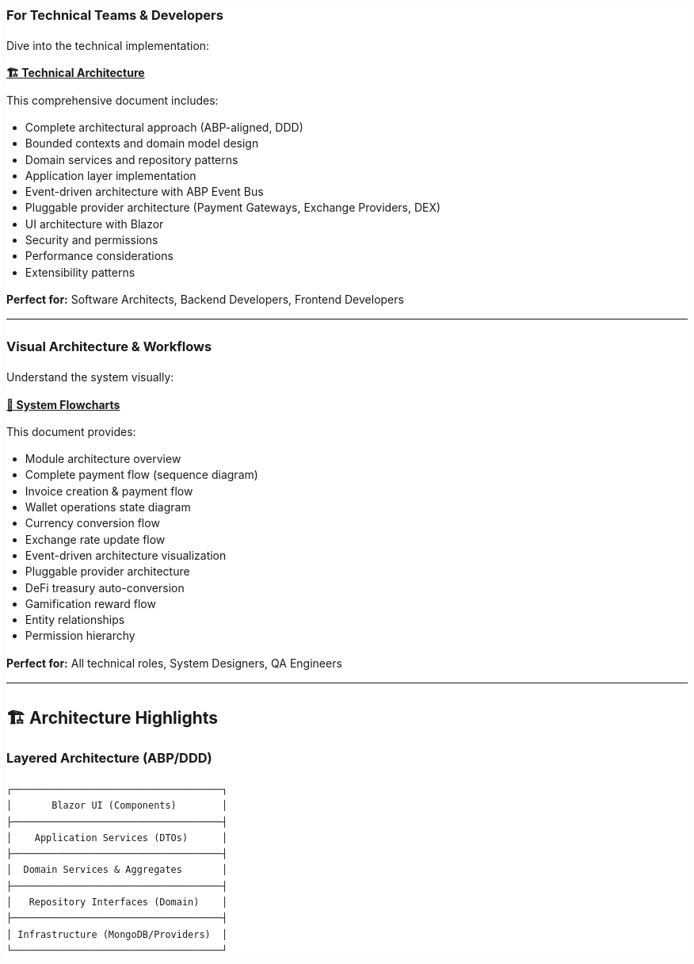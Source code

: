 
### For Technical Teams & Developers

Dive into the technical implementation:

**[🏗️ Technical Architecture](./ARCHITECTURE.md)**

This comprehensive document includes:
- Complete architectural approach (ABP-aligned, DDD)
- Bounded contexts and domain model design
- Domain services and repository patterns
- Application layer implementation
- Event-driven architecture with ABP Event Bus
- Pluggable provider architecture (Payment Gateways, Exchange Providers, DEX)
- UI architecture with Blazor
- Security and permissions
- Performance considerations
- Extensibility patterns

**Perfect for:** Software Architects, Backend Developers, Frontend Developers

---

### Visual Architecture & Workflows

Understand the system visually:

**[🔄 System Flowcharts](./FLOWCHARTS.md)**

This document provides:
- Module architecture overview
- Complete payment flow (sequence diagram)
- Invoice creation & payment flow
- Wallet operations state diagram
- Currency conversion flow
- Exchange rate update flow
- Event-driven architecture visualization
- Pluggable provider architecture
- DeFi treasury auto-conversion
- Gamification reward flow
- Entity relationships
- Permission hierarchy

**Perfect for:** All technical roles, System Designers, QA Engineers

---

## 🏗️ Architecture Highlights

### Layered Architecture (ABP/DDD)

```
┌─────────────────────────────────────┐
│       Blazor UI (Components)        │
├─────────────────────────────────────┤
│    Application Services (DTOs)      │
├─────────────────────────────────────┤
│  Domain Services & Aggregates       │
├─────────────────────────────────────┤
│   Repository Interfaces (Domain)    │
├─────────────────────────────────────┤
│ Infrastructure (MongoDB/Providers)  │
└─────────────────────────────────────┘
```
